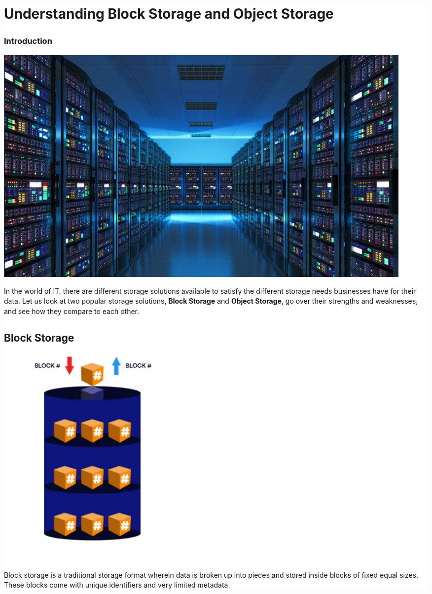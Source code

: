 # Understanding Block Storage and Object Storage

### Introduction 
![Image](img/storage.jpg)  


In the world of IT, there are different storage solutions available to satisfy the different storage needs businesses have for their data. Let us look at two popular storage solutions, **Block Storage** and **Object Storage**, go over their strengths and weaknesses, and see how they compare to each other.

## Block Storage 
![Screenshot](img/block_storage.png)  
Block storage is a traditional storage format wherein data is broken up into pieces and stored inside blocks of fixed equal sizes. These blocks come with unique identifiers and very limited metadata.
